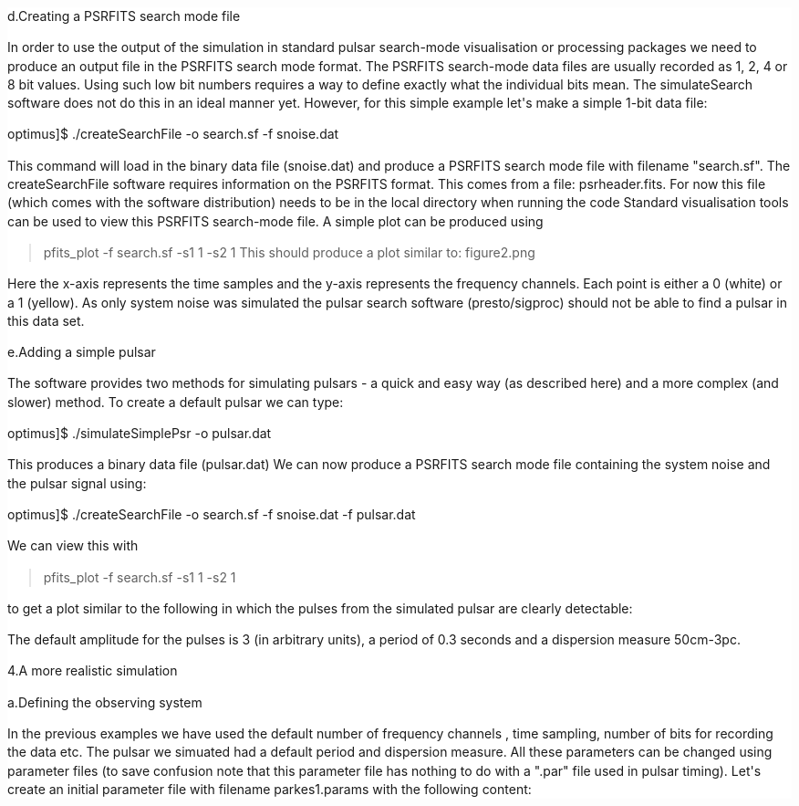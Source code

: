 
d.Creating a PSRFITS search mode file

  In order to use the output of the simulation in standard pulsar search-mode 
visualisation or processing packages we need to produce an output file in the 
PSRFITS search mode format. The PSRFITS search-mode data files are usually 
recorded as 1, 2, 4 or 8 bit values. Using such low bit numbers requires a way 
to define exactly what the individual bits mean. The simulateSearch software 
does not do this in an ideal manner yet. However, for this simple example let's 
make a simple 1-bit data file:

 optimus]$ ./createSearchFile -o search.sf -f snoise.dat 

  This command will load in the binary data file (snoise.dat) and produce a 
PSRFITS search mode file with filename "search.sf".
  The createSearchFile software requires information on the PSRFITS format. 
This comes from a file: psrheader.fits. For now this file (which comes with the
software distribution) needs to be in the local directory when running the code
  Standard visualisation tools can be used to view this PSRFITS search-mode 
file. A simple plot can be produced using

> pfits_plot -f search.sf -s1 1 -s2 1
This should produce a plot similar to: figure2.png

Here the x-axis represents the time samples and the y-axis represents the 
frequency channels. Each point is either a 0 (white) or a 1 (yellow). As only 
system noise was simulated the pulsar search software (presto/sigproc) should 
not be able to find a pulsar in this data set.


e.Adding a simple pulsar

  The software provides two methods for simulating pulsars - a quick and easy 
way (as described here) and a more complex (and slower) method. To create a 
default pulsar we can type:

 optimus]$ ./simulateSimplePsr -o pulsar.dat

  This produces a binary data file (pulsar.dat)
  We can now produce a PSRFITS search mode file containing the system noise and 
the pulsar signal using:

 optimus]$ ./createSearchFile -o search.sf -f snoise.dat -f pulsar.dat

  We can view this with

  > pfits_plot -f search.sf -s1 1 -s2 1

to get a plot similar to the following in which the pulses from the simulated 
pulsar are clearly detectable:

  The default amplitude for the pulses is 3 (in arbitrary units), a period of 
0.3 seconds and a dispersion measure 50cm-3pc.


4.A more realistic simulation

a.Defining the observing system

  In the previous examples we have used the default number of frequency channels
, time sampling, number of bits for recording the data etc. The pulsar we 
simuated had a default period and dispersion measure. All these parameters can 
be changed using parameter files (to save confusion note that this parameter 
file has nothing to do with a ".par" file used in pulsar timing).
  Let's create an initial parameter file with filename parkes1.params with the 
following content:
